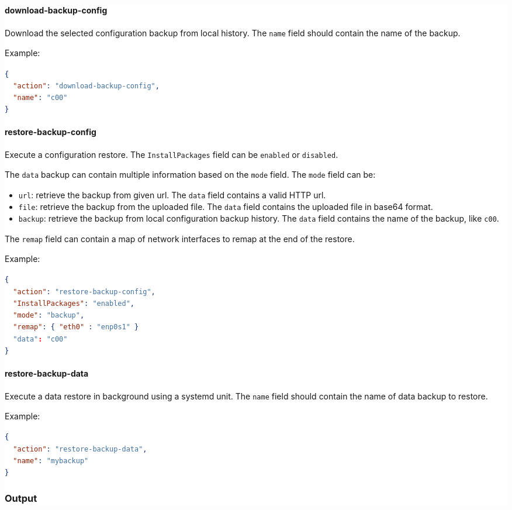 #### download-backup-config

Download the selected configuration backup from local history.
The `name` field should contain the name of the backup.

Example:
```json
{
  "action": "download-backup-config",
  "name": "c00"
}
```

#### restore-backup-config

Execute a configuration restore.
The `InstallPackages` field can be `enabled` or `disabled`.

The `data` backup can contain multiple information based on the `mode` field.
The `mode` field can be:

- `url`: retrieve the backup from given url.
   The `data` field contains a valid HTTP url.
- `file`: retrieve the backup from the uploaded file.
   The `data` field contains the uploaded file in base64 format.
- `backup`: retrieve the backup from local configuration backup history.
   The `data` field contains the name of the backup, like `c00`.

The `remap` field can contain a map of network interfaces to remap at the end of the restore.

Example:
```json
{
  "action": "restore-backup-config",
  "InstallPackages": "enabled",
  "mode": "backup",
  "remap": { "eth0" : "enp0s1" }
  "data": "c00"
}
```

#### restore-backup-data

Execute a data restore in background using a systemd unit.
The `name` field should contain the name of data backup to restore.

Example:
```json
{
  "action": "restore-backup-data",
  "name": "mybackup"
}
```

### Output
